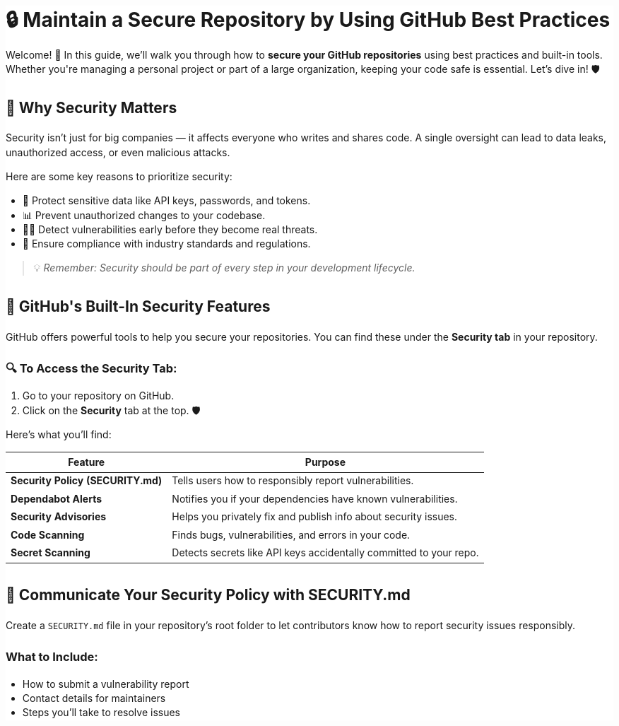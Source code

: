 # 🔒 Maintain a Secure Repository by Using GitHub Best Practices

Welcome! 👋 In this guide, we’ll walk you through how to **secure your GitHub repositories** using best practices and built-in tools. Whether you're managing a personal project or part of a large organization, keeping your code safe is essential. Let’s dive in! 🛡️

## 🧠 Why Security Matters

Security isn’t just for big companies — it affects everyone who writes and shares code. A single oversight can lead to data leaks, unauthorized access, or even malicious attacks.

Here are some key reasons to prioritize security:

- 🔐 Protect sensitive data like API keys, passwords, and tokens.
- 📊 Prevent unauthorized changes to your codebase.
- 🕵️‍♂️ Detect vulnerabilities early before they become real threats.
- 📄 Ensure compliance with industry standards and regulations.

> 💡 *Remember: Security should be part of every step in your development lifecycle.*

## 🔐 GitHub's Built-In Security Features

GitHub offers powerful tools to help you secure your repositories. You can find these under the **Security tab** in your repository.

### 🔍 To Access the Security Tab:
1. Go to your repository on GitHub.
2. Click on the **Security** tab at the top. 🛡️

Here’s what you’ll find:

| Feature | Purpose |
|--------|---------|
| **Security Policy (SECURITY.md)** | Tells users how to responsibly report vulnerabilities. |
| **Dependabot Alerts** | Notifies you if your dependencies have known vulnerabilities. |
| **Security Advisories** | Helps you privately fix and publish info about security issues. |
| **Code Scanning** | Finds bugs, vulnerabilities, and errors in your code. |
| **Secret Scanning** | Detects secrets like API keys accidentally committed to your repo. |

## 📜 Communicate Your Security Policy with SECURITY.md

Create a `SECURITY.md` file in your repository’s root folder to let contributors know how to report security issues responsibly.

### What to Include:
- How to submit a vulnerability report
- Contact details for maintainers
- Steps you’ll take to resolve issues
